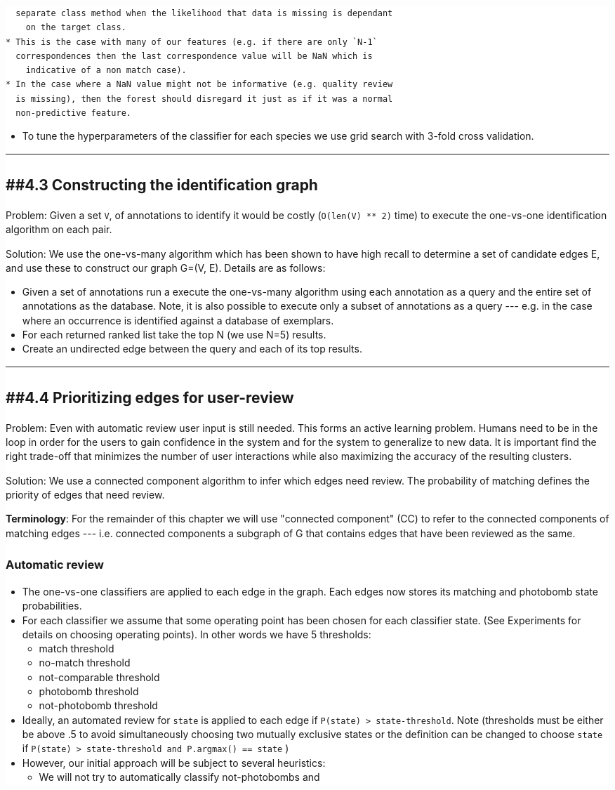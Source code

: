       separate class method when the likelihood that data is missing is dependant
        on the target class.
    * This is the case with many of our features (e.g. if there are only `N-1`
      correspondences then the last correspondence value will be NaN which is
        indicative of a non match case).
    * In the case where a NaN value might not be informative (e.g. quality review
      is missing), then the forest should disregard it just as if it was a normal
      non-predictive feature.
* To tune the hyperparameters of the classifier for each species we use
  grid search with 3-fold cross validation.


-------------------------------------------
##4.3 Constructing the identification graph
-------------------------------------------
Problem: Given a set `V`, of annotations to identify it would be costly
(`O(len(V) ** 2)` time) to execute the one-vs-one identification algorithm on
each pair.

Solution: We use the one-vs-many algorithm which has been shown to have high
recall to determine a set of candidate edges E, and use these to construct our
graph G=(V, E). Details are as follows:

* Given a set of annotations run a execute the one-vs-many algorithm using each
  annotation as a query and the entire set of annotations as the database.
  Note, it is also possible to execute only a subset of annotations as a query
  --- e.g. in the case where an occurrence is identified against a database of
  exemplars.
* For each returned ranked list take the top N (we use N=5) results.
* Create an undirected edge between the query and each of its top results.

--------------------------------------
##4.4 Prioritizing edges for user-review
--------------------------------------
Problem: Even with automatic review user input is still needed. This forms an
active learning problem.  Humans need to be in the loop in order for the users
to gain confidence in the system and for the system to generalize to new data.
It is important find the right trade-off that minimizes the number of user
interactions while also maximizing the accuracy of the resulting clusters.

Solution: We use a connected component algorithm to infer which edges need
review. The probability of matching defines the priority of edges that need
review. 

**Terminology**: For the remainder of this chapter we will use "connected
component" (CC) to refer to the connected components of matching edges --- i.e.
connected components a subgraph of G that contains edges that have been
reviewed as the same.

### Automatic review
* The one-vs-one classifiers are applied to each edge in the graph. Each edges
  now stores its matching and photobomb state probabilities.
* For each classifier we assume that some operating point has been chosen for 
  each classifier state. (See Experiments for details on choosing operating
  points). In other words we have 5 thresholds: 
    * match threshold
    * no-match threshold
    * not-comparable threshold
    * photobomb threshold
    * not-photobomb threshold
* Ideally, an automated review for `state` is applied to each edge if `P(state) > state-threshold`.
  Note (thresholds must be either be above .5 to avoid simultaneously choosing
  two mutually exclusive states or the definition can be changed to choose
  `state` if `P(state) > state-threshold and P.argmax() == state` )
* However, our initial approach will be subject to several heuristics:
     * We will not try to automatically classify not-photobombs and